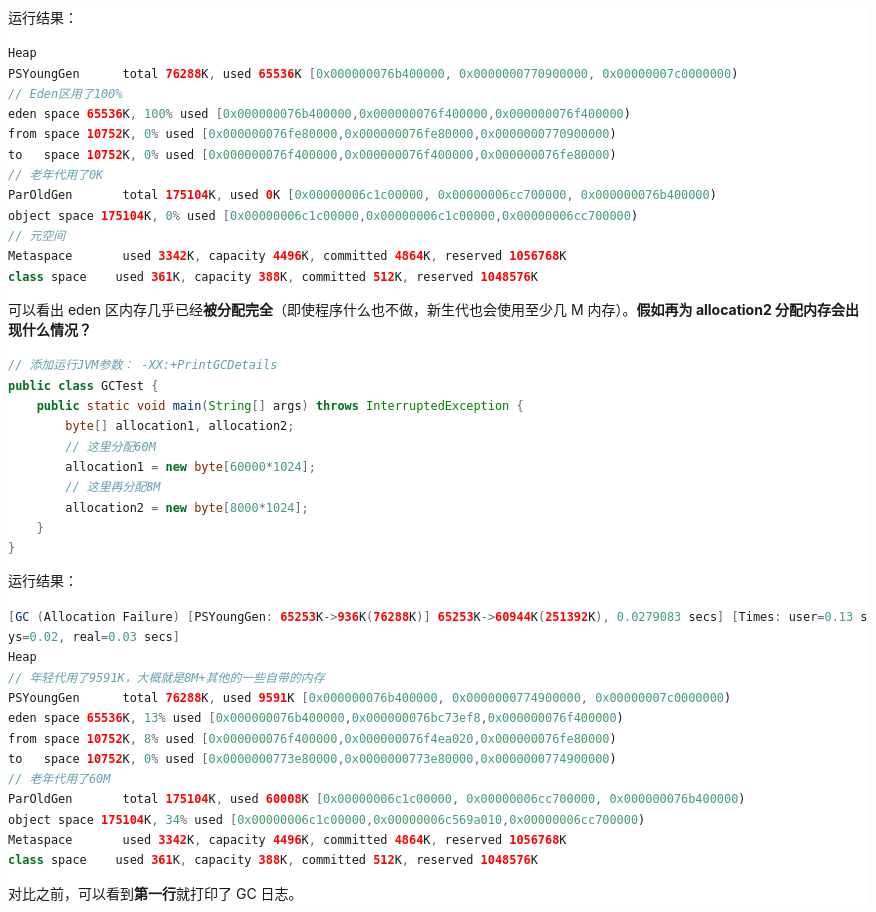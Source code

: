 运行结果：

```java
Heap
PSYoungGen      total 76288K, used 65536K [0x000000076b400000, 0x0000000770900000, 0x00000007c0000000)
// Eden区用了100%
eden space 65536K, 100% used [0x000000076b400000,0x000000076f400000,0x000000076f400000)
from space 10752K, 0% used [0x000000076fe80000,0x000000076fe80000,0x0000000770900000)
to   space 10752K, 0% used [0x000000076f400000,0x000000076f400000,0x000000076fe80000)
// 老年代用了0K
ParOldGen       total 175104K, used 0K [0x00000006c1c00000, 0x00000006cc700000, 0x000000076b400000)
object space 175104K, 0% used [0x00000006c1c00000,0x00000006c1c00000,0x00000006cc700000)
// 元空间
Metaspace       used 3342K, capacity 4496K, committed 4864K, reserved 1056768K
class space    used 361K, capacity 388K, committed 512K, reserved 1048576K
```

可以看出 eden 区内存几乎已经**被分配完全**（即使程序什么也不做，新生代也会使用至少几 M 内存）。**假如再为 allocation2 分配内存会出现什么情况？**

```java
// 添加运行JVM参数： -XX:+PrintGCDetails
public class GCTest {
    public static void main(String[] args) throws InterruptedException {
        byte[] allocation1, allocation2;
        // 这里分配60M
        allocation1 = new byte[60000*1024];
        // 这里再分配8M
        allocation2 = new byte[8000*1024];
    }
}
```

运行结果：

```java
[GC (Allocation Failure) [PSYoungGen: 65253K->936K(76288K)] 65253K->60944K(251392K), 0.0279083 secs] [Times: user=0.13 sys=0.02, real=0.03 secs] 
Heap
// 年轻代用了9591K，大概就是8M+其他的一些自带的内存
PSYoungGen      total 76288K, used 9591K [0x000000076b400000, 0x0000000774900000, 0x00000007c0000000)
eden space 65536K, 13% used [0x000000076b400000,0x000000076bc73ef8,0x000000076f400000)
from space 10752K, 8% used [0x000000076f400000,0x000000076f4ea020,0x000000076fe80000)
to   space 10752K, 0% used [0x0000000773e80000,0x0000000773e80000,0x0000000774900000)
// 老年代用了60M
ParOldGen       total 175104K, used 60008K [0x00000006c1c00000, 0x00000006cc700000, 0x000000076b400000)
object space 175104K, 34% used [0x00000006c1c00000,0x00000006c569a010,0x00000006cc700000)
Metaspace       used 3342K, capacity 4496K, committed 4864K, reserved 1056768K
class space    used 361K, capacity 388K, committed 512K, reserved 1048576K
```

对比之前，可以看到**第一行**就打印了 GC 日志。
